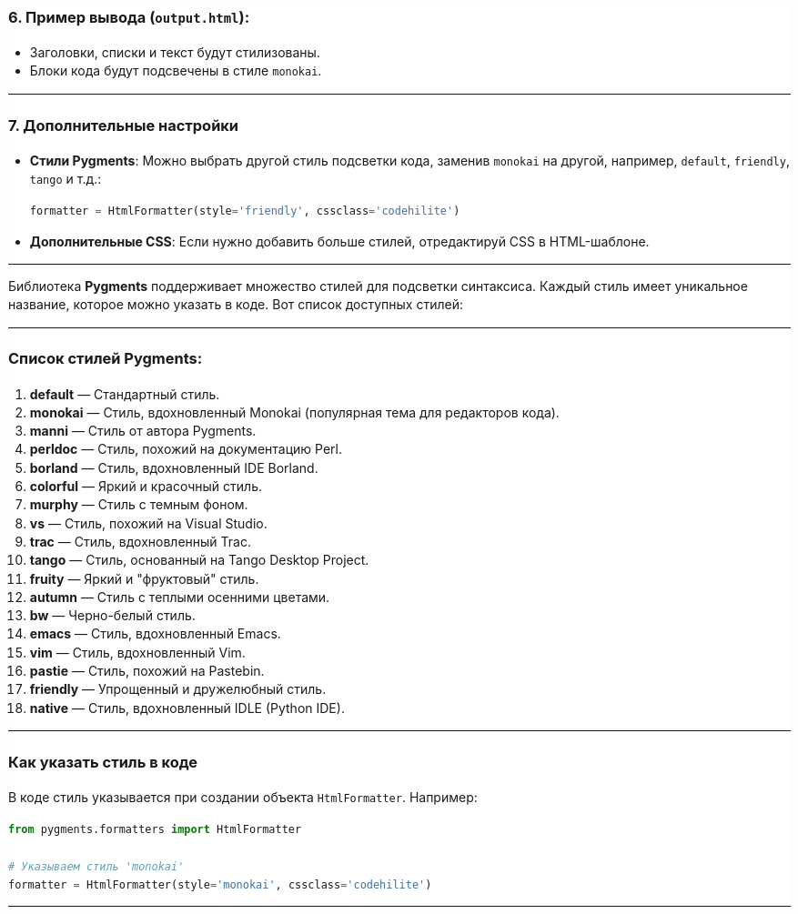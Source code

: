 
### 6. Пример вывода (`output.html`):
- Заголовки, списки и текст будут стилизованы.
- Блоки кода будут подсвечены в стиле `monokai`.

---

### 7. Дополнительные настройки
- **Стили Pygments**:
  Можно выбрать другой стиль подсветки кода, заменив `monokai` на другой, например, `default`, `friendly`, `tango` и т.д.:
  ```python
  formatter = HtmlFormatter(style='friendly', cssclass='codehilite')
  ```

- **Дополнительные CSS**:
  Если нужно добавить больше стилей, отредактируй CSS в HTML-шаблоне.

---

Библиотека **Pygments** поддерживает множество стилей для подсветки синтаксиса. Каждый стиль имеет уникальное название, которое можно указать в коде. Вот список доступных стилей:

---

### Список стилей Pygments:
1. **default** — Стандартный стиль.
2. **monokai** — Стиль, вдохновленный Monokai (популярная тема для редакторов кода).
3. **manni** — Стиль от автора Pygments.
4. **perldoc** — Стиль, похожий на документацию Perl.
5. **borland** — Стиль, вдохновленный IDE Borland.
6. **colorful** — Яркий и красочный стиль.
7. **murphy** — Стиль с темным фоном.
8. **vs** — Стиль, похожий на Visual Studio.
9. **trac** — Стиль, вдохновленный Trac.
10. **tango** — Стиль, основанный на Tango Desktop Project.
11. **fruity** — Яркий и "фруктовый" стиль.
12. **autumn** — Стиль с теплыми осенними цветами.
13. **bw** — Черно-белый стиль.
14. **emacs** — Стиль, вдохновленный Emacs.
15. **vim** — Стиль, вдохновленный Vim.
16. **pastie** — Стиль, похожий на Pastebin.
17. **friendly** — Упрощенный и дружелюбный стиль.
18. **native** — Стиль, вдохновленный IDLE (Python IDE).

---

### Как указать стиль в коде
В коде стиль указывается при создании объекта `HtmlFormatter`. Например:

```python
from pygments.formatters import HtmlFormatter

# Указываем стиль 'monokai'
formatter = HtmlFormatter(style='monokai', cssclass='codehilite')
```

---